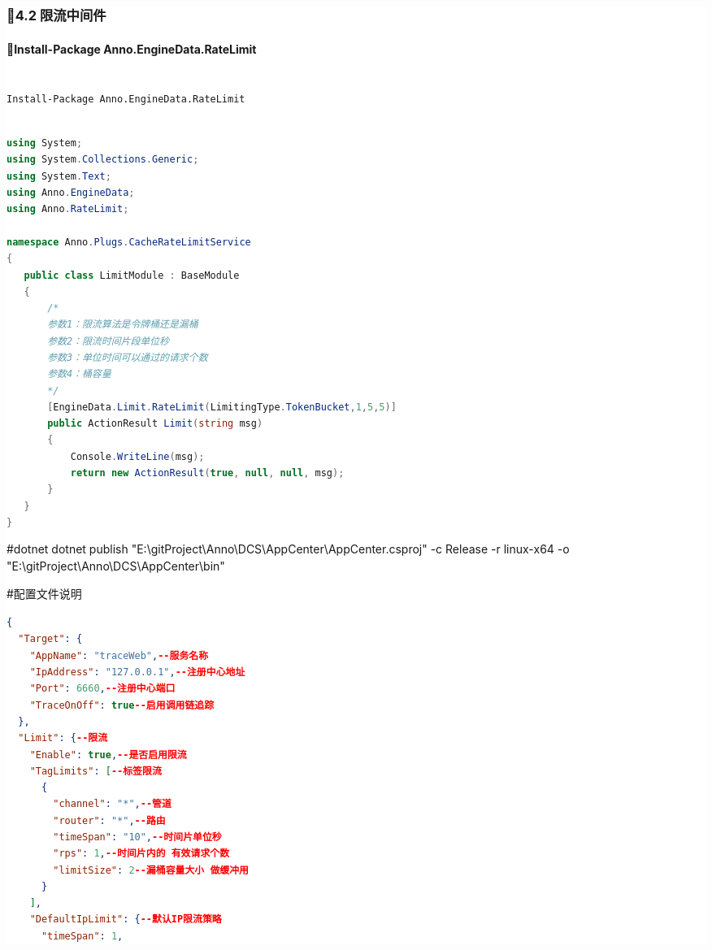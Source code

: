  ### 🔰4.2 限流中间件
#### 💄Install-Package Anno.EngineData.RateLimit

```shell

Install-Package Anno.EngineData.RateLimit

```

 ```c#
	
using System;
using System.Collections.Generic;
using System.Text;
using Anno.EngineData;
using Anno.RateLimit;

namespace Anno.Plugs.CacheRateLimitService
{
    public class LimitModule : BaseModule
    {
        /*
        参数1：限流算法是令牌桶还是漏桶
        参数2：限流时间片段单位秒
        参数3：单位时间可以通过的请求个数
        参数4：桶容量
        */
        [EngineData.Limit.RateLimit(LimitingType.TokenBucket,1,5,5)]
        public ActionResult Limit(string msg)
        {
            Console.WriteLine(msg);
            return new ActionResult(true, null, null, msg);
        }
    }
}

 ```




#dotnet
dotnet publish "E:\gitProject\Anno\DCS\AppCenter\AppCenter.csproj" -c Release -r linux-x64 -o "E:\gitProject\Anno\DCS\AppCenter\bin"

#配置文件说明
```json
{
  "Target": {
    "AppName": "traceWeb",--服务名称
    "IpAddress": "127.0.0.1",--注册中心地址
    "Port": 6660,--注册中心端口
    "TraceOnOff": true--启用调用链追踪
  },
  "Limit": {--限流
    "Enable": true,--是否启用限流
    "TagLimits": [--标签限流
      {
        "channel": "*",--管道
        "router": "*",--路由
        "timeSpan": "10",--时间片单位秒
        "rps": 1,--时间片内的 有效请求个数
        "limitSize": 2--漏桶容量大小 做缓冲用
      }
    ],
    "DefaultIpLimit": {--默认IP限流策略
      "timeSpan": 1,
```